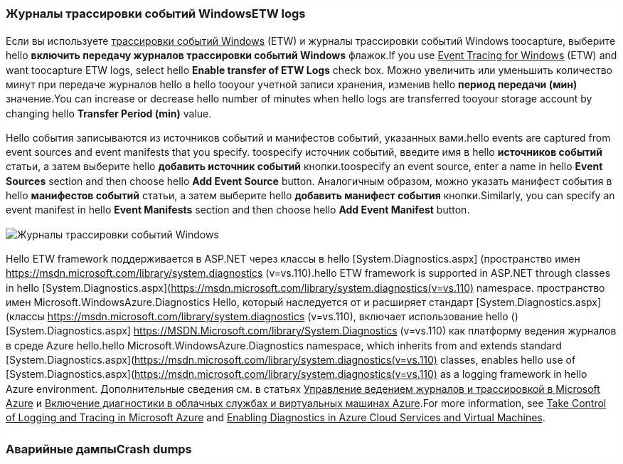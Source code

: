 ### <a name="etw-logs"></a><span data-ttu-id="f6f3c-265">Журналы трассировки событий Windows</span><span class="sxs-lookup"><span data-stu-id="f6f3c-265">ETW logs</span></span>
<span data-ttu-id="f6f3c-266">Если вы используете [трассировки событий Windows](https://msdn.microsoft.com/library/windows/desktop/bb968803\(v=vs.85\).aspx) (ETW) и журналы трассировки событий Windows toocapture, выберите hello **включить передачу журналов трассировки событий Windows** флажок.</span><span class="sxs-lookup"><span data-stu-id="f6f3c-266">If you use [Event Tracing for Windows](https://msdn.microsoft.com/library/windows/desktop/bb968803\(v=vs.85\).aspx) (ETW) and want toocapture ETW logs, select hello **Enable transfer of ETW Logs** check box.</span></span> <span data-ttu-id="f6f3c-267">Можно увеличить или уменьшить количество минут при передаче журналов hello в hello tooyour учетной записи хранения, изменив hello **период передачи (мин)** значение.</span><span class="sxs-lookup"><span data-stu-id="f6f3c-267">You can increase or decrease hello number of minutes when hello logs are transferred tooyour storage account by changing hello **Transfer Period (min)** value.</span></span>

<span data-ttu-id="f6f3c-268">Hello события записываются из источников событий и манифестов событий, указанных вами.</span><span class="sxs-lookup"><span data-stu-id="f6f3c-268">hello events are captured from event sources and event manifests that you specify.</span></span> <span data-ttu-id="f6f3c-269">toospecify источник событий, введите имя в hello **источников событий** статьи, а затем выберите hello **добавить источник событий** кнопки.</span><span class="sxs-lookup"><span data-stu-id="f6f3c-269">toospecify an event source, enter a name in hello **Event Sources** section and then choose hello **Add Event Source** button.</span></span> <span data-ttu-id="f6f3c-270">Аналогичным образом, можно указать манифест события в hello **манифестов событий** статьи, а затем выберите hello **добавить манифест события** кнопки.</span><span class="sxs-lookup"><span data-stu-id="f6f3c-270">Similarly, you can specify an event manifest in hello **Event Manifests** section and then choose hello **Add Event Manifest** button.</span></span>

  ![Журналы трассировки событий Windows](./media/vs-azure-tools-diagnostics-for-cloud-services-and-virtual-machines/IC766025.png)

  <span data-ttu-id="f6f3c-272">Hello ETW framework поддерживается в ASP.NET через классы в hello [System.Diagnostics.aspx] (пространство имен https://msdn.microsoft.com/library/system.diagnostics (v=vs.110).</span><span class="sxs-lookup"><span data-stu-id="f6f3c-272">hello ETW framework is supported in ASP.NET through classes in hello [System.Diagnostics.aspx](https://msdn.microsoft.com/library/system.diagnostics(v=vs.110) namespace.</span></span> <span data-ttu-id="f6f3c-273">пространство имен Microsoft.WindowsAzure.Diagnostics Hello, который наследуется от и расширяет стандарт [System.Diagnostics.aspx] (классы https://msdn.microsoft.com/library/system.diagnostics (v=vs.110), включает использование hello () [System.Diagnostics.aspx] https://MSDN.Microsoft.com/library/System.Diagnostics (v=vs.110) как платформу ведения журналов в среде Azure hello.</span><span class="sxs-lookup"><span data-stu-id="f6f3c-273">hello Microsoft.WindowsAzure.Diagnostics namespace, which inherits from and extends standard [System.Diagnostics.aspx](https://msdn.microsoft.com/library/system.diagnostics(v=vs.110) classes, enables hello use of [System.Diagnostics.aspx](https://msdn.microsoft.com/library/system.diagnostics(v=vs.110) as a logging framework in hello Azure environment.</span></span> <span data-ttu-id="f6f3c-274">Дополнительные сведения см. в статьях [Управление ведением журналов и трассировкой в Microsoft Azure](https://msdn.microsoft.com/magazine/ff714589.aspx) и [Включение диагностики в облачных службах и виртуальных машинах Azure](cloud-services/cloud-services-dotnet-diagnostics.md).</span><span class="sxs-lookup"><span data-stu-id="f6f3c-274">For more information, see [Take Control of Logging and Tracing in Microsoft Azure](https://msdn.microsoft.com/magazine/ff714589.aspx) and [Enabling Diagnostics in Azure Cloud Services and Virtual Machines](cloud-services/cloud-services-dotnet-diagnostics.md).</span></span>

### <a name="crash-dumps"></a><span data-ttu-id="f6f3c-275">Аварийные дампы</span><span class="sxs-lookup"><span data-stu-id="f6f3c-275">Crash dumps</span></span>